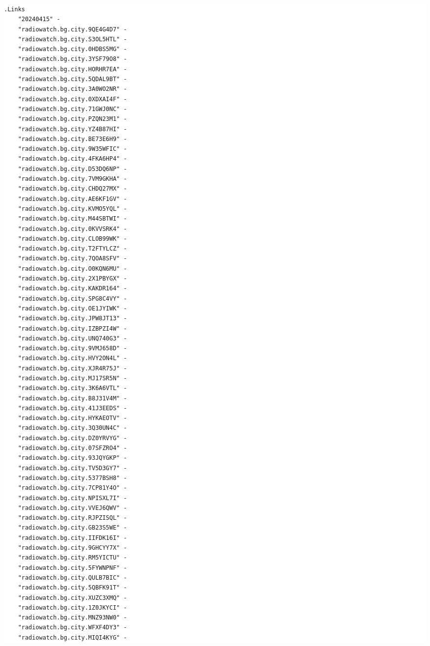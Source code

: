     .Links
        "20240415" - 
        "radiowatch.bg.city.9QE4G4D7" - 
        "radiowatch.bg.city.S3OL5HTL" - 
        "radiowatch.bg.city.0HDBS5MG" - 
        "radiowatch.bg.city.3YSF79O8" - 
        "radiowatch.bg.city.HORHR7EA" - 
        "radiowatch.bg.city.5QDAL9BT" - 
        "radiowatch.bg.city.3A0WO2NR" - 
        "radiowatch.bg.city.0XDXAI4F" - 
        "radiowatch.bg.city.71GWJ0NC" - 
        "radiowatch.bg.city.PZQN23M1" - 
        "radiowatch.bg.city.YZ4B87HI" - 
        "radiowatch.bg.city.BE73E6H9" - 
        "radiowatch.bg.city.9W35WFIC" - 
        "radiowatch.bg.city.4FKA6HP4" - 
        "radiowatch.bg.city.D53DQ6NP" - 
        "radiowatch.bg.city.7VM9GKHA" - 
        "radiowatch.bg.city.CHDQ27MX" - 
        "radiowatch.bg.city.AE6KF1GV" - 
        "radiowatch.bg.city.KVMO5YQL" - 
        "radiowatch.bg.city.M44SBTWI" - 
        "radiowatch.bg.city.0KVVSRK4" - 
        "radiowatch.bg.city.CLOB99WK" - 
        "radiowatch.bg.city.T2FTYLCZ" - 
        "radiowatch.bg.city.7QOA8SFV" - 
        "radiowatch.bg.city.O0KQN6MU" - 
        "radiowatch.bg.city.2X1PBYGX" - 
        "radiowatch.bg.city.KAKDR164" - 
        "radiowatch.bg.city.SPG8C4VY" - 
        "radiowatch.bg.city.OE1JYIWK" - 
        "radiowatch.bg.city.JPW8JT13" - 
        "radiowatch.bg.city.IZBPZI4W" - 
        "radiowatch.bg.city.UNQ740G3" - 
        "radiowatch.bg.city.9VMJ658D" - 
        "radiowatch.bg.city.HVY2ON4L" - 
        "radiowatch.bg.city.XJR4R75J" - 
        "radiowatch.bg.city.MJ17SR5N" - 
        "radiowatch.bg.city.3K6A6VTL" - 
        "radiowatch.bg.city.B8J31V4M" - 
        "radiowatch.bg.city.41J3EEDS" - 
        "radiowatch.bg.city.HYKAEOTV" - 
        "radiowatch.bg.city.3Q30UN4C" - 
        "radiowatch.bg.city.DZ0YRVYG" - 
        "radiowatch.bg.city.07SFZRO4" - 
        "radiowatch.bg.city.93JQYGKP" - 
        "radiowatch.bg.city.TV5D3GY7" - 
        "radiowatch.bg.city.5377BSH8" - 
        "radiowatch.bg.city.7CP81Y4O" - 
        "radiowatch.bg.city.NPISXL7I" - 
        "radiowatch.bg.city.VVEJ6QWV" - 
        "radiowatch.bg.city.RJPZISQL" - 
        "radiowatch.bg.city.GB23S5WE" - 
        "radiowatch.bg.city.IIFDK16I" - 
        "radiowatch.bg.city.9GHCYY7X" - 
        "radiowatch.bg.city.RM5YICTU" - 
        "radiowatch.bg.city.5FYWNPNF" - 
        "radiowatch.bg.city.QULB7BIC" - 
        "radiowatch.bg.city.5QBFK91T" - 
        "radiowatch.bg.city.XUZC3XMQ" - 
        "radiowatch.bg.city.1Z0JKYCI" - 
        "radiowatch.bg.city.MNZ93NW0" - 
        "radiowatch.bg.city.WFXF4DY3" - 
        "radiowatch.bg.city.MIQI4KYG" - 